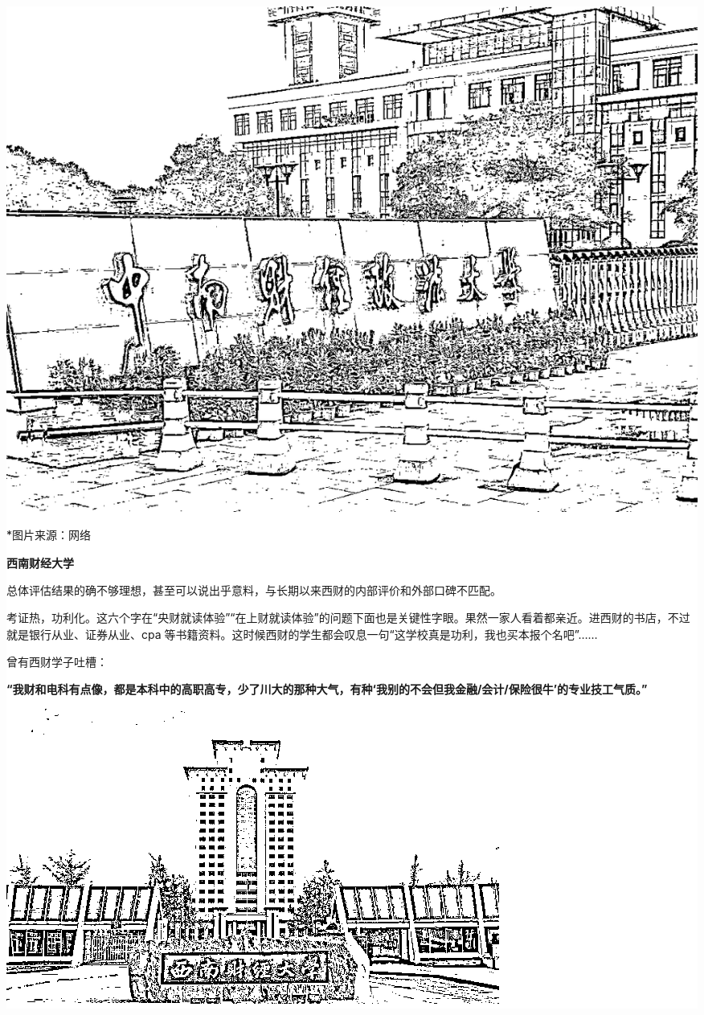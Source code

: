 ![](img/3301943c9f56622878cfc6074f78f3a4.png)

*图片来源：网络

**西南财经大学**

总体评估结果的确不够理想，甚至可以说出乎意料，与长期以来西财的内部评价和外部口碑不匹配。

考证热，功利化。这六个字在“央财就读体验”“在上财就读体验”的问题下面也是关键性字眼。果然一家人看着都亲近。进西财的书店，不过就是银行从业、证券从业、cpa 等书籍资料。这时候西财的学生都会叹息一句“这学校真是功利，我也买本报个名吧”……

曾有西财学子吐槽：

**“我财和电科有点像，都是本科中的高职高专，少了川大的那种大气，有种‘我别的不会但我金融/会计/保险很牛’的专业技工气质。”**

![](img/a922f0cbde9353b2fc03fc1d77adcac7.png)
